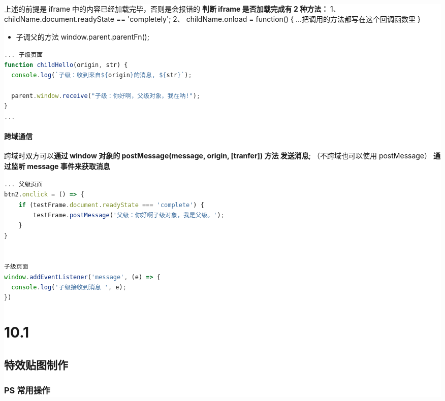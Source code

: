 上述的前提是 iframe 中的内容已经加载完毕，否则是会报错的
**判断 iframe 是否加载完成有 2 种方法：**
1、 childName.document.readyState == 'completely';
2、 childName.onload = function() {
...把调用的方法都写在这个回调函数里
}

- 子调父的方法
  window.parent.parentFn();

```js
... 子级页面
function childHello(origin, str) {
  console.log(`子级：收到来自${origin}的消息, ${str}`);

  parent.window.receive("子级：你好啊，父级对象，我在呐!");
}
...
```

#### 跨域通信

跨域时双方可以**通过 window 对象的 postMessage(message, origin, [tranfer]) 方法 发送消息**;
（不跨域也可以使用 postMessage）
**通过监听 message 事件来获取消息**

```js
... 父级页面
btn2.onclick = () => {
    if (testFrame.document.readyState === 'complete') {
        testFrame.postMessage('父级：你好啊子级对象，我是父级。');
    }
}


子级页面
window.addEventListener('message', (e) => {
  console.log('子级接收到消息 ', e);
})
```

# 10.1

## 特效贴图制作

### PS 常用操作
